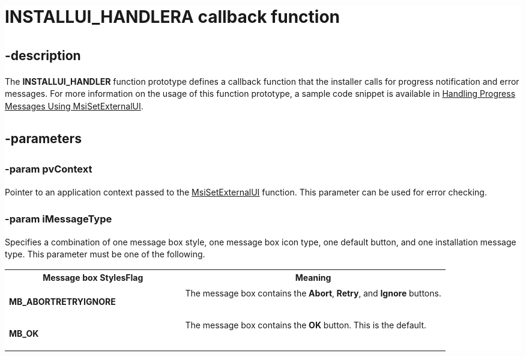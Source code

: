 
# INSTALLUI_HANDLERA callback function


## -description


The 
<b>INSTALLUI_HANDLER</b> function prototype defines a callback function that the installer calls for progress notification and error messages. For more information on the usage of this function prototype, a sample code snippet is available in 
<a href="https://msdn.microsoft.com/ae1589ae-0ad7-4314-8bf1-c8ad51eac5a2">Handling Progress Messages Using MsiSetExternalUI</a>.


## -parameters




### -param pvContext

Pointer to an application context passed to the 
<a href="https://msdn.microsoft.com/fcbf0607-d048-486f-bec2-f6e9d03e4194">MsiSetExternalUI</a> function. This parameter can be used for error checking.


### -param iMessageType

Specifies a combination of one message box style, one message box icon type, one default button, and one installation message type. This parameter must be one of the following. 



<table>
<tr>
<th>Message box StylesFlag</th>
<th>Meaning</th>
</tr>
<tr>
<td width="40%"><a id="MB_ABORTRETRYIGNORE"></a><a id="mb_abortretryignore"></a><dl>
<dt><b>MB_ABORTRETRYIGNORE</b></dt>
</dl>
</td>
<td width="60%">
The message box contains the <b>Abort</b>, <b>Retry</b>, and <b>Ignore</b> buttons.

</td>
</tr>
<tr>
<td width="40%"><a id="MB_OK"></a><a id="mb_ok"></a><dl>
<dt><b>MB_OK</b></dt>
</dl>
</td>
<td width="60%">
The message box contains the <b>OK</b> button. This is the default.
